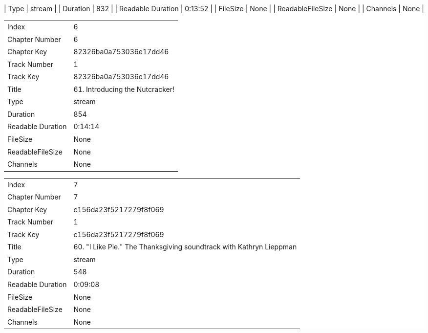 | Type | stream |
| Duration | 832 |
| Readable Duration | 0:13:52 |
| FileSize | None |
| ReadableFileSize | None |
| Channels | None |

|  |  |
| - | - |
| Index | 6 |
| Chapter Number | 6 |
| Chapter Key | 82326ba0a753036e17dd46 |
| Track Number | 1 |
| Track Key | 82326ba0a753036e17dd46 |
| Title | 61. Introducing the Nutcracker! |
| Type | stream |
| Duration | 854 |
| Readable Duration | 0:14:14 |
| FileSize | None |
| ReadableFileSize | None |
| Channels | None |

|  |  |
| - | - |
| Index | 7 |
| Chapter Number | 7 |
| Chapter Key | c156da23f5217279f8f069 |
| Track Number | 1 |
| Track Key | c156da23f5217279f8f069 |
| Title | 60. "I Like Pie."  The Thanksgiving soundtrack with Kathryn Lieppman |
| Type | stream |
| Duration | 548 |
| Readable Duration | 0:09:08 |
| FileSize | None |
| ReadableFileSize | None |
| Channels | None |
